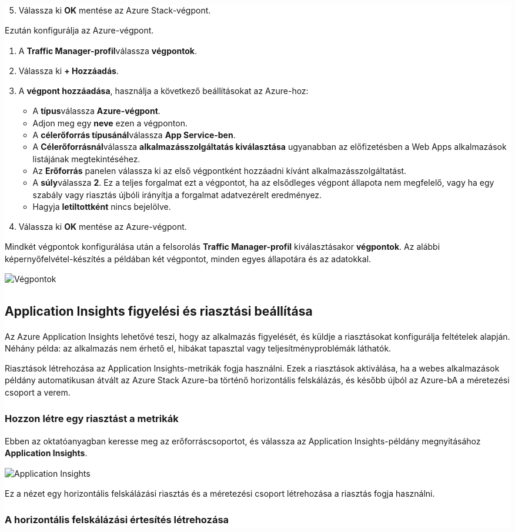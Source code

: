 5. Válassza ki **OK** mentése az Azure Stack-végpont.

Ezután konfigurálja az Azure-végpont.

1. A **Traffic Manager-profil**válassza **végpontok**.
2. Válassza ki **+ Hozzáadás**.
3. A **végpont hozzáadása**, használja a következő beállításokat az Azure-hoz:

   - A **típus**válassza **Azure-végpont**.
   - Adjon meg egy **neve** ezen a végponton.
   - A **célerőforrás típusánál**válassza **App Service-ben**.
   - A **Célerőforrásnál**válassza **alkalmazásszolgáltatás kiválasztása** ugyanabban az előfizetésben a Web Apps alkalmazások listájának megtekintéséhez.
   - Az **Erőforrás** panelen válassza ki az első végpontként hozzáadni kívánt alkalmazásszolgáltatást.
   - A **súly**válassza **2**. Ez a teljes forgalmat ezt a végpontot, ha az elsődleges végpont állapota nem megfelelő, vagy ha egy szabály vagy riasztás újbóli irányítja a forgalmat adatvezérelt eredményez.
   - Hagyja **letiltottként** nincs bejelölve.

4. Válassza ki **OK** mentése az Azure-végpont.

Mindkét végpontok konfigurálása után a felsorolás **Traffic Manager-profil** kiválasztásakor **végpontok**. Az alábbi képernyőfelvétel-készítés a példában két végpontot, minden egyes állapotára és az adatokkal.

![Végpontok](media/azure-stack-solution-hybrid-cloud/image20.png)

## <a name="set-up-application-insights-monitoring-and-alerting"></a>Application Insights figyelési és riasztási beállítása

Az Azure Application Insights lehetővé teszi, hogy az alkalmazás figyelését, és küldje a riasztásokat konfigurálja feltételek alapján. Néhány példa: az alkalmazás nem érhető el, hibákat tapasztal vagy teljesítményproblémák láthatók.

Riasztások létrehozása az Application Insights-metrikák fogja használni. Ezek a riasztások aktiválása, ha a webes alkalmazások példány automatikusan átvált az Azure Stack Azure-ba történő horizontális felskálázás, és később újból az Azure-bA a méretezési csoport a verem.

### <a name="create-an-alert-from-metrics"></a>Hozzon létre egy riasztást a metrikák

Ebben az oktatóanyagban keresse meg az erőforráscsoportot, és válassza az Application Insights-példány megnyitásához **Application Insights**.

![Application Insights](media/azure-stack-solution-hybrid-cloud/image21.png)

Ez a nézet egy horizontális felskálázási riasztás és a méretezési csoport létrehozása a riasztás fogja használni.

### <a name="create-the-scale-out-alert"></a>A horizontális felskálázási értesítés létrehozása
